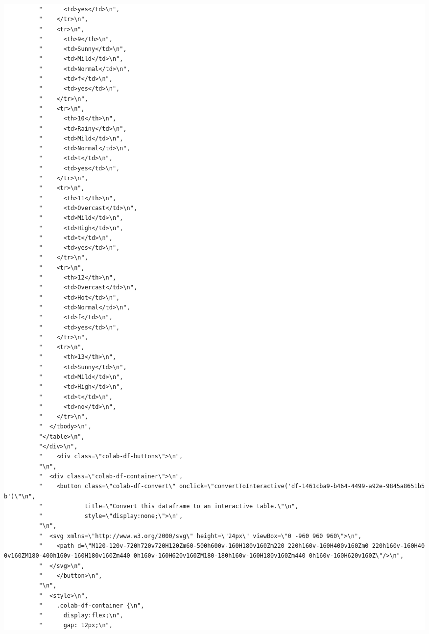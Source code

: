               "      <td>yes</td>\n",
              "    </tr>\n",
              "    <tr>\n",
              "      <th>9</th>\n",
              "      <td>Sunny</td>\n",
              "      <td>Mild</td>\n",
              "      <td>Normal</td>\n",
              "      <td>f</td>\n",
              "      <td>yes</td>\n",
              "    </tr>\n",
              "    <tr>\n",
              "      <th>10</th>\n",
              "      <td>Rainy</td>\n",
              "      <td>Mild</td>\n",
              "      <td>Normal</td>\n",
              "      <td>t</td>\n",
              "      <td>yes</td>\n",
              "    </tr>\n",
              "    <tr>\n",
              "      <th>11</th>\n",
              "      <td>Overcast</td>\n",
              "      <td>Mild</td>\n",
              "      <td>High</td>\n",
              "      <td>t</td>\n",
              "      <td>yes</td>\n",
              "    </tr>\n",
              "    <tr>\n",
              "      <th>12</th>\n",
              "      <td>Overcast</td>\n",
              "      <td>Hot</td>\n",
              "      <td>Normal</td>\n",
              "      <td>f</td>\n",
              "      <td>yes</td>\n",
              "    </tr>\n",
              "    <tr>\n",
              "      <th>13</th>\n",
              "      <td>Sunny</td>\n",
              "      <td>Mild</td>\n",
              "      <td>High</td>\n",
              "      <td>t</td>\n",
              "      <td>no</td>\n",
              "    </tr>\n",
              "  </tbody>\n",
              "</table>\n",
              "</div>\n",
              "    <div class=\"colab-df-buttons\">\n",
              "\n",
              "  <div class=\"colab-df-container\">\n",
              "    <button class=\"colab-df-convert\" onclick=\"convertToInteractive('df-1461cba9-b464-4499-a92e-9845a8651b5b')\"\n",
              "            title=\"Convert this dataframe to an interactive table.\"\n",
              "            style=\"display:none;\">\n",
              "\n",
              "  <svg xmlns=\"http://www.w3.org/2000/svg\" height=\"24px\" viewBox=\"0 -960 960 960\">\n",
              "    <path d=\"M120-120v-720h720v720H120Zm60-500h600v-160H180v160Zm220 220h160v-160H400v160Zm0 220h160v-160H400v160ZM180-400h160v-160H180v160Zm440 0h160v-160H620v160ZM180-180h160v-160H180v160Zm440 0h160v-160H620v160Z\"/>\n",
              "  </svg>\n",
              "    </button>\n",
              "\n",
              "  <style>\n",
              "    .colab-df-container {\n",
              "      display:flex;\n",
              "      gap: 12px;\n",